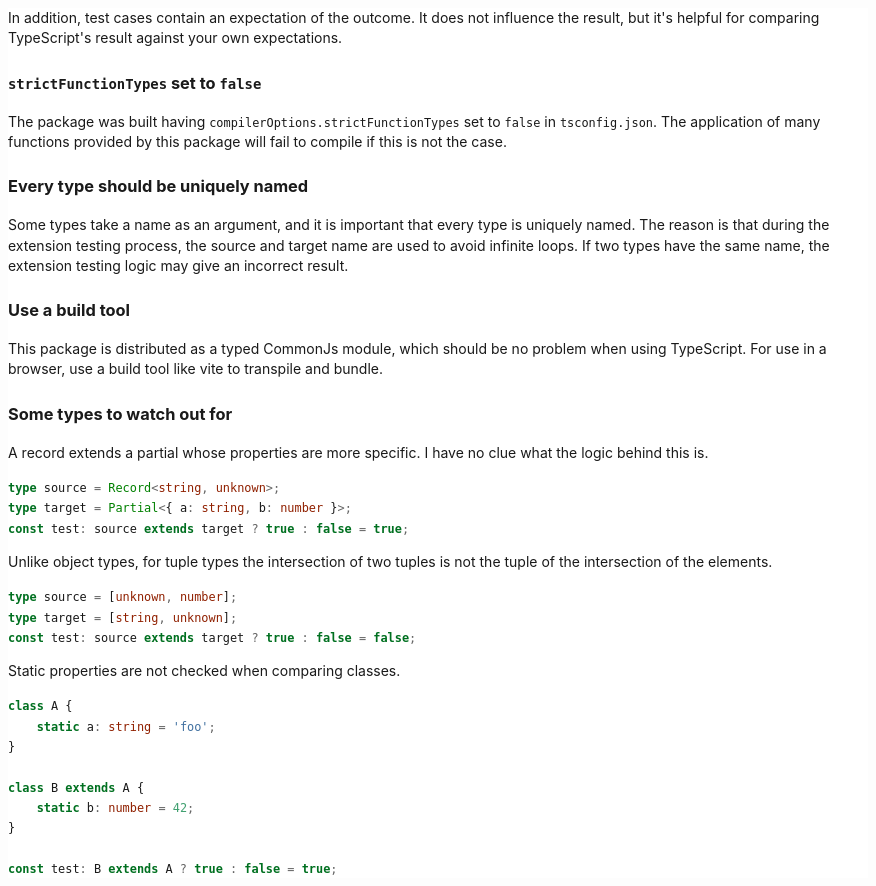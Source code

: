 In addition, test cases contain an expectation of the outcome. It does not
influence the result, but it's helpful for comparing TypeScript's result against
your own expectations.


### `strictFunctionTypes` set to `false`

The package was built having `compilerOptions.strictFunctionTypes` set to
`false` in `tsconfig.json`. The application of many functions provided by this
package will fail to compile if this is not the case.


### Every type should be uniquely named

Some types take a name as an argument, and it is important that every type is
uniquely named. The reason is that during the extension testing process, the
source and target name are used to avoid infinite loops. If two types have the
same name, the extension testing logic may give an incorrect result.


### Use a build tool

This package is distributed as a typed CommonJs module, which should be no
problem when using TypeScript. For use in a browser, use a build tool like vite
to transpile and bundle.


### Some types to watch out for

A record extends a partial whose properties are more specific. I have no clue
what the logic behind this is.

```typescript
type source = Record<string, unknown>;
type target = Partial<{ a: string, b: number }>;
const test: source extends target ? true : false = true;
```

Unlike object types, for tuple types the intersection of two tuples is not
the tuple of the intersection of the elements.

```typescript
type source = [unknown, number];
type target = [string, unknown];
const test: source extends target ? true : false = false;
```

Static properties are not checked when comparing classes.

```typescript
class A {
	static a: string = 'foo';
}

class B extends A {
	static b: number = 42;
}

const test: B extends A ? true : false = true;
```
